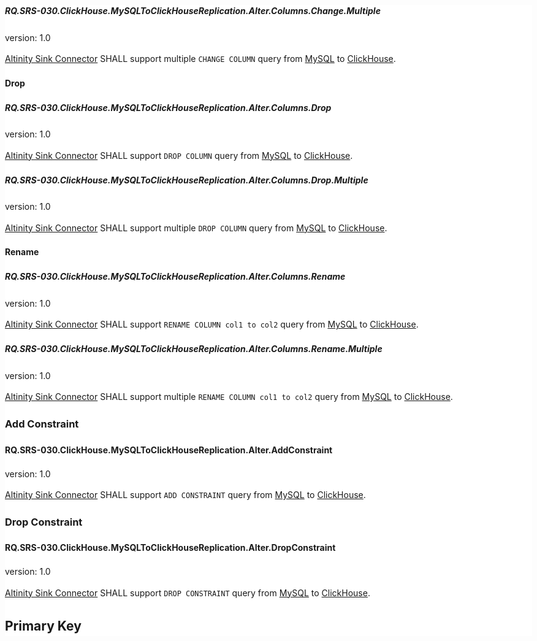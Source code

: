 ##### RQ.SRS-030.ClickHouse.MySQLToClickHouseReplication.Alter.Columns.Change.Multiple
version: 1.0

[Altinity Sink Connector] SHALL support multiple `CHANGE COLUMN` query from [MySQL] to [ClickHouse].

#### Drop

##### RQ.SRS-030.ClickHouse.MySQLToClickHouseReplication.Alter.Columns.Drop
version: 1.0

[Altinity Sink Connector] SHALL support `DROP COLUMN` query from [MySQL] to [ClickHouse].

##### RQ.SRS-030.ClickHouse.MySQLToClickHouseReplication.Alter.Columns.Drop.Multiple
version: 1.0

[Altinity Sink Connector] SHALL support multiple `DROP COLUMN` query from [MySQL] to [ClickHouse].

#### Rename

##### RQ.SRS-030.ClickHouse.MySQLToClickHouseReplication.Alter.Columns.Rename
version: 1.0

[Altinity Sink Connector] SHALL support `RENAME COLUMN col1 to col2` query from [MySQL] to [ClickHouse].

##### RQ.SRS-030.ClickHouse.MySQLToClickHouseReplication.Alter.Columns.Rename.Multiple
version: 1.0

[Altinity Sink Connector] SHALL support multiple `RENAME COLUMN col1 to col2` query from [MySQL] to [ClickHouse].

### Add Constraint

#### RQ.SRS-030.ClickHouse.MySQLToClickHouseReplication.Alter.AddConstraint
version: 1.0

[Altinity Sink Connector] SHALL support `ADD CONSTRAINT` query from [MySQL] to [ClickHouse].

### Drop Constraint

#### RQ.SRS-030.ClickHouse.MySQLToClickHouseReplication.Alter.DropConstraint
version: 1.0

[Altinity Sink Connector] SHALL support `DROP CONSTRAINT` query from [MySQL] to [ClickHouse].

## Primary Key


[SRS]: #srs
[MySQL]: #mysql
[Prometheus]: https://prometheus.io/
[ClickHouse]: https://clickhouse.com/en/docs
[Altinity Sink Connector]: https://github.com/Altinity/clickhouse-sink-connector
[Git]: https://git-scm.com/
[GitLab]: https://gitlab.com